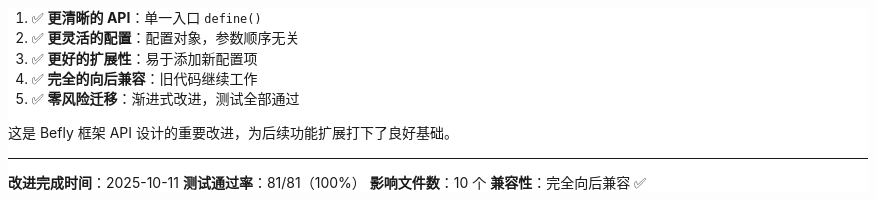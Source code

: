 1. ✅ **更清晰的 API**：单一入口 `define()`
2. ✅ **更灵活的配置**：配置对象，参数顺序无关
3. ✅ **更好的扩展性**：易于添加新配置项
4. ✅ **完全的向后兼容**：旧代码继续工作
5. ✅ **零风险迁移**：渐进式改进，测试全部通过

这是 Befly 框架 API 设计的重要改进，为后续功能扩展打下了良好基础。

---

**改进完成时间**：2025-10-11
**测试通过率**：81/81（100%）
**影响文件数**：10 个
**兼容性**：完全向后兼容 ✅
